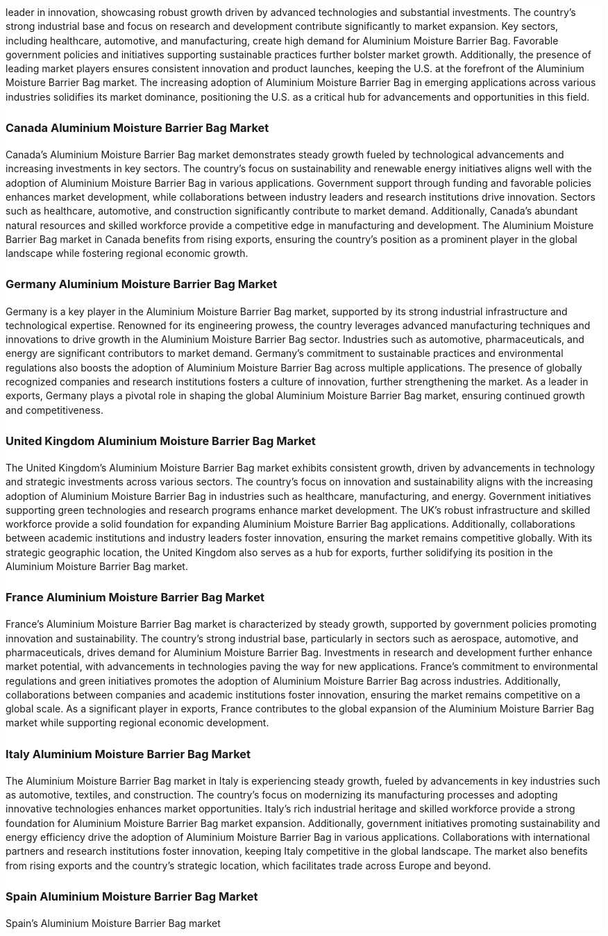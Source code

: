 leader in innovation, showcasing robust growth driven by advanced technologies and substantial investments. The country&rsquo;s strong industrial base and focus on research and development contribute significantly to market expansion. Key sectors, including healthcare, automotive, and manufacturing, create high demand for Aluminium Moisture Barrier Bag. Favorable government policies and initiatives supporting sustainable practices further bolster market growth. Additionally, the presence of leading market players ensures consistent innovation and product launches, keeping the U.S. at the forefront of the Aluminium Moisture Barrier Bag market. The increasing adoption of Aluminium Moisture Barrier Bag in emerging applications across various industries solidifies its market dominance, positioning the U.S. as a critical hub for advancements and opportunities in this field.</p><h3>Canada Aluminium Moisture Barrier Bag Market</h3><p>Canada&rsquo;s Aluminium Moisture Barrier Bag market demonstrates steady growth fueled by technological advancements and increasing investments in key sectors. The country&rsquo;s focus on sustainability and renewable energy initiatives aligns well with the adoption of Aluminium Moisture Barrier Bag in various applications. Government support through funding and favorable policies enhances market development, while collaborations between industry leaders and research institutions drive innovation. Sectors such as healthcare, automotive, and construction significantly contribute to market demand. Additionally, Canada&rsquo;s abundant natural resources and skilled workforce provide a competitive edge in manufacturing and development. The Aluminium Moisture Barrier Bag market in Canada benefits from rising exports, ensuring the country&rsquo;s position as a prominent player in the global landscape while fostering regional economic growth.</p><h3>Germany Aluminium Moisture Barrier Bag Market</h3><p>Germany is a key player in the Aluminium Moisture Barrier Bag market, supported by its strong industrial infrastructure and technological expertise. Renowned for its engineering prowess, the country leverages advanced manufacturing techniques and innovations to drive growth in the Aluminium Moisture Barrier Bag sector. Industries such as automotive, pharmaceuticals, and energy are significant contributors to market demand. Germany&rsquo;s commitment to sustainable practices and environmental regulations also boosts the adoption of Aluminium Moisture Barrier Bag across multiple applications. The presence of globally recognized companies and research institutions fosters a culture of innovation, further strengthening the market. As a leader in exports, Germany plays a pivotal role in shaping the global Aluminium Moisture Barrier Bag market, ensuring continued growth and competitiveness.</p><h3>United Kingdom Aluminium Moisture Barrier Bag Market</h3><p>The United Kingdom&rsquo;s Aluminium Moisture Barrier Bag market exhibits consistent growth, driven by advancements in technology and strategic investments across various sectors. The country&rsquo;s focus on innovation and sustainability aligns with the increasing adoption of Aluminium Moisture Barrier Bag in industries such as healthcare, manufacturing, and energy. Government initiatives supporting green technologies and research programs enhance market development. The UK&rsquo;s robust infrastructure and skilled workforce provide a solid foundation for expanding Aluminium Moisture Barrier Bag applications. Additionally, collaborations between academic institutions and industry leaders foster innovation, ensuring the market remains competitive globally. With its strategic geographic location, the United Kingdom also serves as a hub for exports, further solidifying its position in the Aluminium Moisture Barrier Bag market.</p><h3>France Aluminium Moisture Barrier Bag Market</h3><p>France&rsquo;s Aluminium Moisture Barrier Bag market is characterized by steady growth, supported by government policies promoting innovation and sustainability. The country&rsquo;s strong industrial base, particularly in sectors such as aerospace, automotive, and pharmaceuticals, drives demand for Aluminium Moisture Barrier Bag. Investments in research and development further enhance market potential, with advancements in technologies paving the way for new applications. France&rsquo;s commitment to environmental regulations and green initiatives promotes the adoption of Aluminium Moisture Barrier Bag across industries. Additionally, collaborations between companies and academic institutions foster innovation, ensuring the market remains competitive on a global scale. As a significant player in exports, France contributes to the global expansion of the Aluminium Moisture Barrier Bag market while supporting regional economic development.</p><h3>Italy Aluminium Moisture Barrier Bag Market</h3><p>The Aluminium Moisture Barrier Bag market in Italy is experiencing steady growth, fueled by advancements in key industries such as automotive, textiles, and construction. The country&rsquo;s focus on modernizing its manufacturing processes and adopting innovative technologies enhances market opportunities. Italy&rsquo;s rich industrial heritage and skilled workforce provide a strong foundation for Aluminium Moisture Barrier Bag market expansion. Additionally, government initiatives promoting sustainability and energy efficiency drive the adoption of Aluminium Moisture Barrier Bag in various applications. Collaborations with international partners and research institutions foster innovation, keeping Italy competitive in the global landscape. The market also benefits from rising exports and the country&rsquo;s strategic location, which facilitates trade across Europe and beyond.</p><h3>Spain Aluminium Moisture Barrier Bag Market</h3><p>Spain&rsquo;s Aluminium Moisture Barrier Bag market